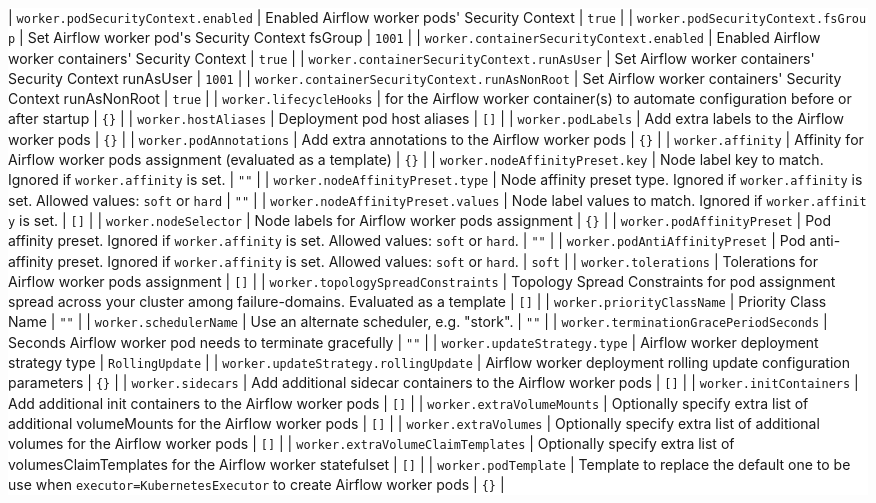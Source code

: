 | `worker.podSecurityContext.enabled`            | Enabled Airflow worker pods' Security Context                                                                            | `true`                   |
| `worker.podSecurityContext.fsGroup`            | Set Airflow worker pod's Security Context fsGroup                                                                        | `1001`                   |
| `worker.containerSecurityContext.enabled`      | Enabled Airflow worker containers' Security Context                                                                      | `true`                   |
| `worker.containerSecurityContext.runAsUser`    | Set Airflow worker containers' Security Context runAsUser                                                                | `1001`                   |
| `worker.containerSecurityContext.runAsNonRoot` | Set Airflow worker containers' Security Context runAsNonRoot                                                             | `true`                   |
| `worker.lifecycleHooks`                        | for the Airflow worker container(s) to automate configuration before or after startup                                    | `{}`                     |
| `worker.hostAliases`                           | Deployment pod host aliases                                                                                              | `[]`                     |
| `worker.podLabels`                             | Add extra labels to the Airflow worker pods                                                                              | `{}`                     |
| `worker.podAnnotations`                        | Add extra annotations to the Airflow worker pods                                                                         | `{}`                     |
| `worker.affinity`                              | Affinity for Airflow worker pods assignment (evaluated as a template)                                                    | `{}`                     |
| `worker.nodeAffinityPreset.key`                | Node label key to match. Ignored if `worker.affinity` is set.                                                            | `""`                     |
| `worker.nodeAffinityPreset.type`               | Node affinity preset type. Ignored if `worker.affinity` is set. Allowed values: `soft` or `hard`                         | `""`                     |
| `worker.nodeAffinityPreset.values`             | Node label values to match. Ignored if `worker.affinity` is set.                                                         | `[]`                     |
| `worker.nodeSelector`                          | Node labels for Airflow worker pods assignment                                                                           | `{}`                     |
| `worker.podAffinityPreset`                     | Pod affinity preset. Ignored if `worker.affinity` is set. Allowed values: `soft` or `hard`.                              | `""`                     |
| `worker.podAntiAffinityPreset`                 | Pod anti-affinity preset. Ignored if `worker.affinity` is set. Allowed values: `soft` or `hard`.                         | `soft`                   |
| `worker.tolerations`                           | Tolerations for Airflow worker pods assignment                                                                           | `[]`                     |
| `worker.topologySpreadConstraints`             | Topology Spread Constraints for pod assignment spread across your cluster among failure-domains. Evaluated as a template | `[]`                     |
| `worker.priorityClassName`                     | Priority Class Name                                                                                                      | `""`                     |
| `worker.schedulerName`                         | Use an alternate scheduler, e.g. "stork".                                                                                | `""`                     |
| `worker.terminationGracePeriodSeconds`         | Seconds Airflow worker pod needs to terminate gracefully                                                                 | `""`                     |
| `worker.updateStrategy.type`                   | Airflow worker deployment strategy type                                                                                  | `RollingUpdate`          |
| `worker.updateStrategy.rollingUpdate`          | Airflow worker deployment rolling update configuration parameters                                                        | `{}`                     |
| `worker.sidecars`                              | Add additional sidecar containers to the Airflow worker pods                                                             | `[]`                     |
| `worker.initContainers`                        | Add additional init containers to the Airflow worker pods                                                                | `[]`                     |
| `worker.extraVolumeMounts`                     | Optionally specify extra list of additional volumeMounts for the Airflow worker pods                                     | `[]`                     |
| `worker.extraVolumes`                          | Optionally specify extra list of additional volumes for the Airflow worker pods                                          | `[]`                     |
| `worker.extraVolumeClaimTemplates`             | Optionally specify extra list of volumesClaimTemplates for the Airflow worker statefulset                                | `[]`                     |
| `worker.podTemplate`                           | Template to replace the default one to be use when `executor=KubernetesExecutor` to create Airflow worker pods           | `{}`                     |